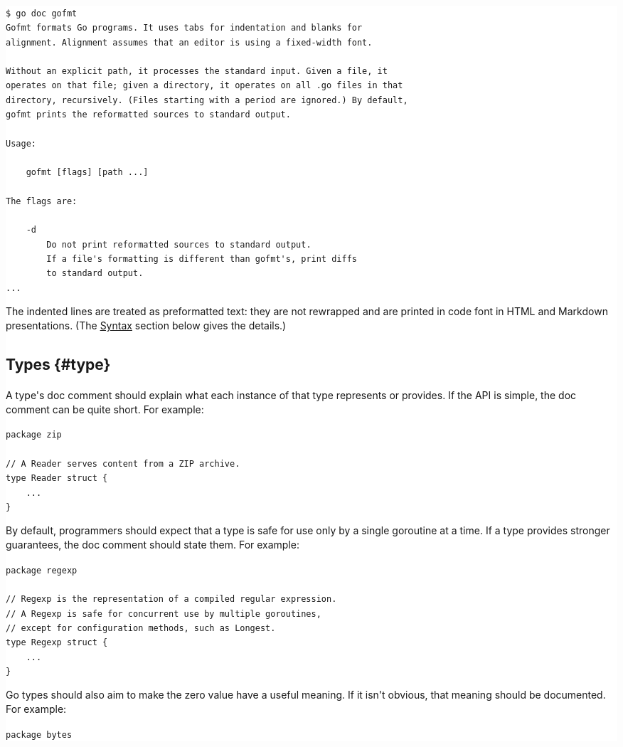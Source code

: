	$ go doc gofmt
	Gofmt formats Go programs. It uses tabs for indentation and blanks for
	alignment. Alignment assumes that an editor is using a fixed-width font.

	Without an explicit path, it processes the standard input. Given a file, it
	operates on that file; given a directory, it operates on all .go files in that
	directory, recursively. (Files starting with a period are ignored.) By default,
	gofmt prints the reformatted sources to standard output.

	Usage:

		gofmt [flags] [path ...]

	The flags are:

		-d
			Do not print reformatted sources to standard output.
			If a file's formatting is different than gofmt's, print diffs
			to standard output.
	...

The indented lines are treated as preformatted text:
they are not rewrapped and are printed in code font
in HTML and Markdown presentations.
(The [Syntax](#syntax) section below gives the details.)

## Types {#type}

A type's doc comment should explain what each instance of that type represents or provides.
If the API is simple, the doc comment can be quite short.
For example:

	package zip

	// A Reader serves content from a ZIP archive.
	type Reader struct {
		...
	}

By default, programmers should expect that a type is safe for use only by
a single goroutine at a time.
If a type provides stronger guarantees, the doc comment should state them.
For example:

	package regexp

	// Regexp is the representation of a compiled regular expression.
	// A Regexp is safe for concurrent use by multiple goroutines,
	// except for configuration methods, such as Longest.
	type Regexp struct {
		...
	}

Go types should also aim to make the zero value have a useful meaning.
If it isn't obvious, that meaning should be documented. For example:

	package bytes
